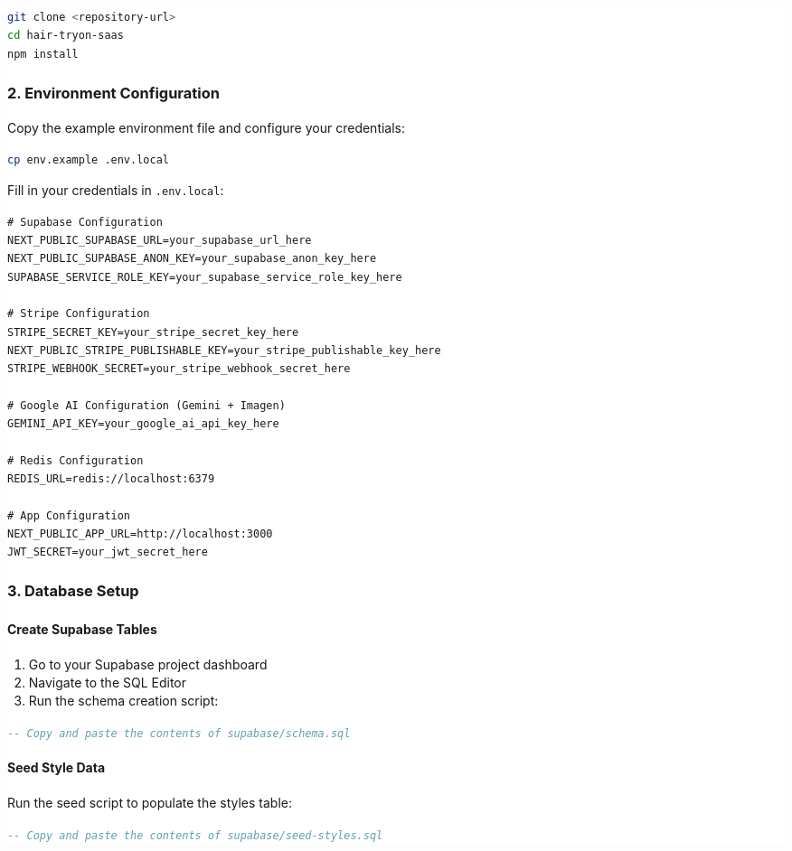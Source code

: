 ```bash
git clone <repository-url>
cd hair-tryon-saas
npm install
```

### 2. Environment Configuration

Copy the example environment file and configure your credentials:

```bash
cp env.example .env.local
```

Fill in your credentials in `.env.local`:

```env
# Supabase Configuration
NEXT_PUBLIC_SUPABASE_URL=your_supabase_url_here
NEXT_PUBLIC_SUPABASE_ANON_KEY=your_supabase_anon_key_here
SUPABASE_SERVICE_ROLE_KEY=your_supabase_service_role_key_here

# Stripe Configuration
STRIPE_SECRET_KEY=your_stripe_secret_key_here
NEXT_PUBLIC_STRIPE_PUBLISHABLE_KEY=your_stripe_publishable_key_here
STRIPE_WEBHOOK_SECRET=your_stripe_webhook_secret_here

# Google AI Configuration (Gemini + Imagen)
GEMINI_API_KEY=your_google_ai_api_key_here

# Redis Configuration
REDIS_URL=redis://localhost:6379

# App Configuration
NEXT_PUBLIC_APP_URL=http://localhost:3000
JWT_SECRET=your_jwt_secret_here
```

### 3. Database Setup

#### Create Supabase Tables

1. Go to your Supabase project dashboard
2. Navigate to the SQL Editor
3. Run the schema creation script:

```sql
-- Copy and paste the contents of supabase/schema.sql
```

#### Seed Style Data

Run the seed script to populate the styles table:

```sql
-- Copy and paste the contents of supabase/seed-styles.sql
```
